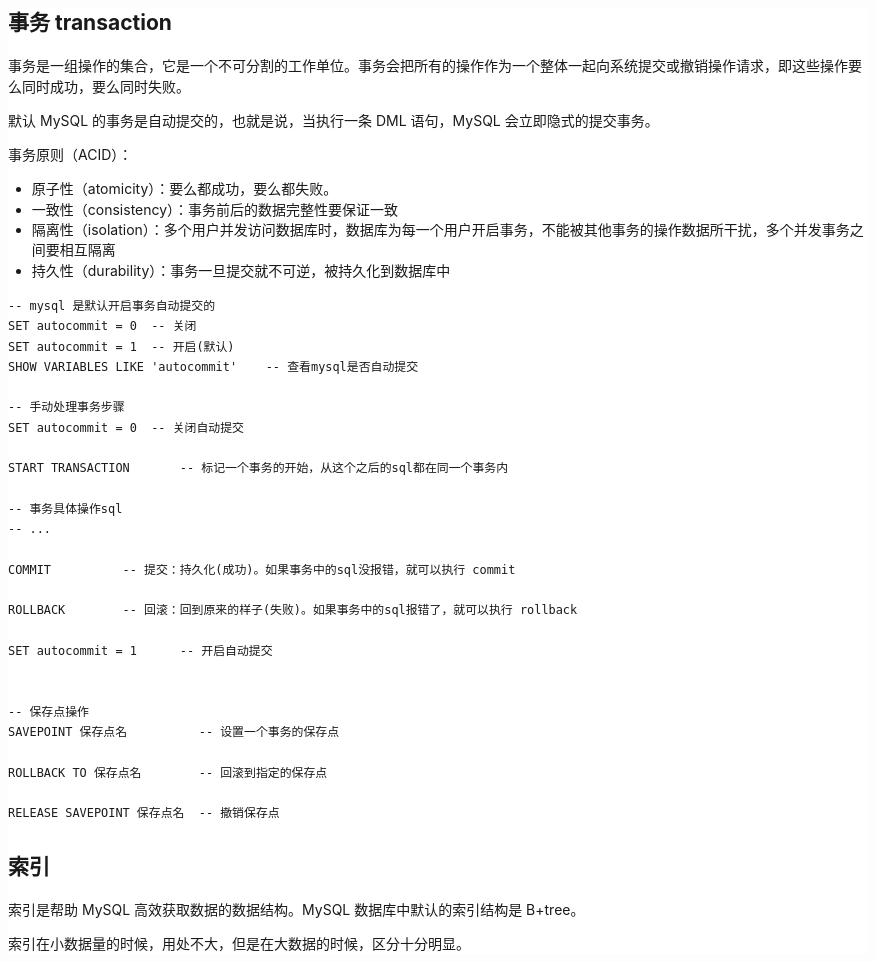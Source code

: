 



## 事务 transaction

事务是一组操作的集合，它是一个不可分割的工作单位。事务会把所有的操作作为一个整体一起向系统提交或撤销操作请求，即这些操作要么同时成功，要么同时失败。

默认 MySQL 的事务是自动提交的，也就是说，当执行一条 DML 语句，MySQL 会立即隐式的提交事务。



事务原则（ACID）：

* 原子性（atomicity）：要么都成功，要么都失败。
* 一致性（consistency）：事务前后的数据完整性要保证一致
* 隔离性（isolation）：多个用户并发访问数据库时，数据库为每一个用户开启事务，不能被其他事务的操作数据所干扰，多个并发事务之间要相互隔离
* 持久性（durability）：事务一旦提交就不可逆，被持久化到数据库中



```mysql
-- mysql 是默认开启事务自动提交的
SET autocommit = 0	-- 关闭
SET autocommit = 1	-- 开启(默认)
SHOW VARIABLES LIKE 'autocommit'	-- 查看mysql是否自动提交

-- 手动处理事务步骤
SET autocommit = 0	-- 关闭自动提交

START TRANSACTION		-- 标记一个事务的开始，从这个之后的sql都在同一个事务内

-- 事务具体操作sql
-- ...

COMMIT			-- 提交：持久化(成功)。如果事务中的sql没报错，就可以执行 commit

ROLLBACK		-- 回滚：回到原来的样子(失败)。如果事务中的sql报错了，就可以执行 rollback

SET autocommit = 1		-- 开启自动提交


-- 保存点操作
SAVEPOINT 保存点名			-- 设置一个事务的保存点

ROLLBACK TO 保存点名		-- 回滚到指定的保存点

RELEASE SAVEPOINT 保存点名	-- 撤销保存点
```



## 索引

索引是帮助 MySQL 高效获取数据的数据结构。MySQL 数据库中默认的索引结构是 B+tree。

索引在小数据量的时候，用处不大，但是在大数据的时候，区分十分明显。
